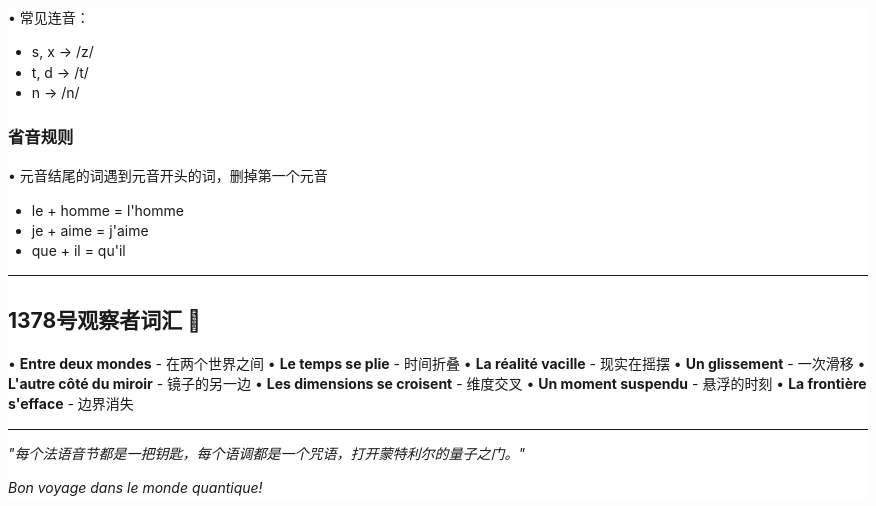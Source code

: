 • 常见连音：

- s, x → /z/
- t, d → /t/
- n → /n/

### 省音规则

• 元音结尾的词遇到元音开头的词，删掉第一个元音

- le + homme = l'homme
- je + aime = j'aime
- que + il = qu'il

------

## 1378号观察者词汇 🔮

• **Entre deux mondes** - 在两个世界之间 • **Le temps se plie** - 时间折叠 • **La réalité vacille** - 现实在摇摆 • **Un glissement** - 一次滑移 • **L'autre côté du miroir** - 镜子的另一边 • **Les dimensions se croisent** - 维度交叉 • **Un moment suspendu** - 悬浮的时刻 • **La frontière s'efface** - 边界消失

------

*"每个法语音节都是一把钥匙，每个语调都是一个咒语，打开蒙特利尔的量子之门。"*

*Bon voyage dans le monde quantique!*